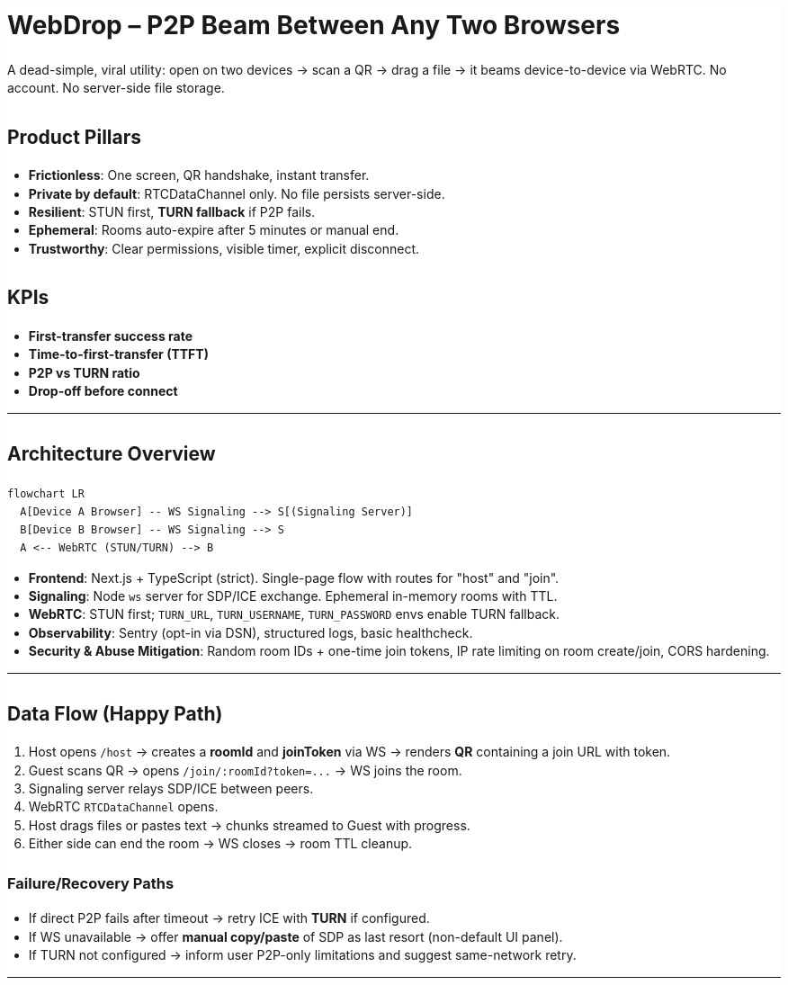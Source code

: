 # WebDrop – P2P Beam Between Any Two Browsers

A dead-simple, viral utility: open on two devices → scan a QR → drag a file → it beams device-to-device via WebRTC. No account. No server-side file storage.

## Product Pillars
- **Frictionless**: One screen, QR handshake, instant transfer.
- **Private by default**: RTCDataChannel only. No file persists server-side.
- **Resilient**: STUN first, **TURN fallback** if P2P fails.
- **Ephemeral**: Rooms auto-expire after 5 minutes or manual end.
- **Trustworthy**: Clear permissions, visible timer, explicit disconnect.

## KPIs
- **First-transfer success rate**
- **Time-to-first-transfer (TTFT)**
- **P2P vs TURN ratio**
- **Drop-off before connect**

---

## Architecture Overview

```mermaid
flowchart LR
  A[Device A Browser] -- WS Signaling --> S[(Signaling Server)]
  B[Device B Browser] -- WS Signaling --> S
  A <-- WebRTC (STUN/TURN) --> B
```

- **Frontend**: Next.js + TypeScript (strict). Single-page flow with routes for "host" and "join".
- **Signaling**: Node `ws` server for SDP/ICE exchange. Ephemeral in-memory rooms with TTL.
- **WebRTC**: STUN first; `TURN_URL`, `TURN_USERNAME`, `TURN_PASSWORD` envs enable TURN fallback.
- **Observability**: Sentry (opt-in via DSN), structured logs, basic healthcheck.
- **Security & Abuse Mitigation**: Random room IDs + one-time join tokens, IP rate limiting on room create/join, CORS hardening.

---

## Data Flow (Happy Path)
1. Host opens `/host` → creates a **roomId** and **joinToken** via WS → renders **QR** containing a join URL with token.
2. Guest scans QR → opens `/join/:roomId?token=...` → WS joins the room.
3. Signaling server relays SDP/ICE between peers.
4. WebRTC `RTCDataChannel` opens.
5. Host drags files or pastes text → chunks streamed to Guest with progress.
6. Either side can end the room → WS closes → room TTL cleanup.

### Failure/Recovery Paths
- If direct P2P fails after timeout → retry ICE with **TURN** if configured.
- If WS unavailable → offer **manual copy/paste** of SDP as last resort (non-default UI panel).
- If TURN not configured → inform user P2P-only limitations and suggest same-network retry.

---